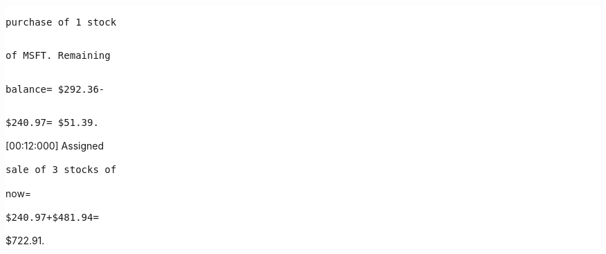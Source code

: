 </div>
</div>
<div class="layoutArea">
<div class="column">
<pre>purchase of 1 stock
</pre>
</div>
</div>
<div class="layoutArea">
<div class="column">
<pre>of MSFT. Remaining
</pre>
</div>
</div>
<div class="layoutArea">
<div class="column">
<pre>balance= $292.36-
</pre>
</div>
</div>
<div class="layoutArea">
<div class="column">
<pre>$240.97= $51.39.
</pre>
</div>
</div>
<div class="layoutArea">
<div class="column">
[00:12:000] Assigned

</div>
</div>
<div class="layoutArea">
<div class="column">
<pre>sale of 3 stocks of
</pre>
</div>
</div>
</div>
<div class="layoutArea">
<div class="column">
now=

</div>
</div>
<div class="layoutArea">
<div class="column">
<pre>$240.97+$481.94=
</pre>
</div>
</div>
<div class="layoutArea">
<div class="column">
$722.91.
